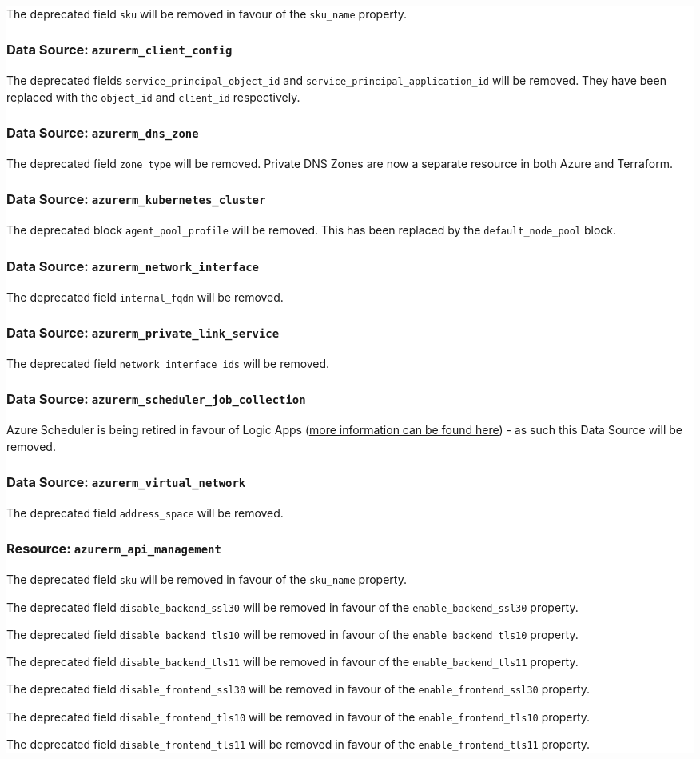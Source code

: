 The deprecated field `sku` will be removed in favour of the `sku_name` property.

### Data Source: `azurerm_client_config`

The deprecated fields `service_principal_object_id` and `service_principal_application_id` will be removed. They have been replaced with the `object_id` and `client_id` respectively.

### Data Source: `azurerm_dns_zone`

The deprecated field `zone_type` will be removed. Private DNS Zones are now a separate resource in both Azure and Terraform.

### Data Source: `azurerm_kubernetes_cluster`

The deprecated block `agent_pool_profile` will be removed. This has been replaced by the `default_node_pool` block.

### Data Source: `azurerm_network_interface`

The deprecated field `internal_fqdn` will be removed.

### Data Source: `azurerm_private_link_service`

The deprecated field `network_interface_ids` will be removed.

### Data Source: `azurerm_scheduler_job_collection`

Azure Scheduler is being retired in favour of Logic Apps ([more information can be found here](https://docs.microsoft.com/en-us/azure/scheduler/migrate-from-scheduler-to-logic-apps)) - as such this Data Source will be removed.

### Data Source: `azurerm_virtual_network`

The deprecated field `address_space` will be removed.

### Resource: `azurerm_api_management`

The deprecated field `sku` will be removed in favour of the `sku_name` property.

The deprecated field  `disable_backend_ssl30` will be removed in favour of the `enable_backend_ssl30` property.
 
The deprecated field  `disable_backend_tls10` will be removed in favour of the `enable_backend_tls10` property.

The deprecated field  `disable_backend_tls11` will be removed in favour of the `enable_backend_tls11` property.

The deprecated field  `disable_frontend_ssl30` will be removed in favour of the `enable_frontend_ssl30` property.

The deprecated field  `disable_frontend_tls10` will be removed in favour of the `enable_frontend_tls10` property.

The deprecated field  `disable_frontend_tls11` will be removed in favour of the `enable_frontend_tls11` property.
